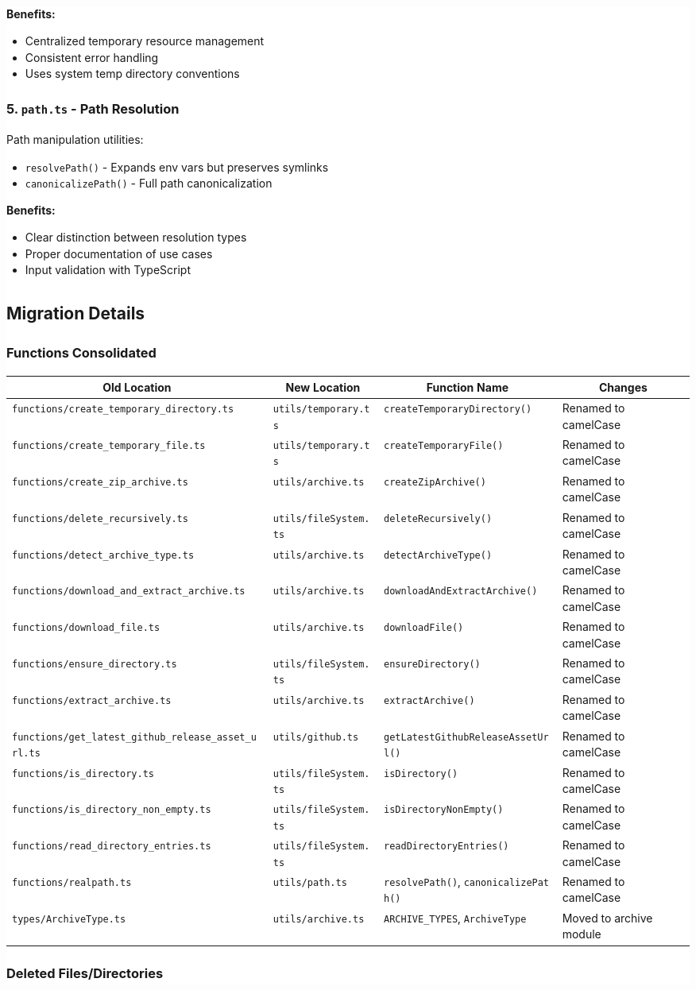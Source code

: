 **Benefits:**

- Centralized temporary resource management
- Consistent error handling
- Uses system temp directory conventions

### 5. **`path.ts`** - Path Resolution

Path manipulation utilities:

- `resolvePath()` - Expands env vars but preserves symlinks
- `canonicalizePath()` - Full path canonicalization

**Benefits:**

- Clear distinction between resolution types
- Proper documentation of use cases
- Input validation with TypeScript

## Migration Details

### Functions Consolidated

| Old Location                                       | New Location          | Function Name                         | Changes                 |
| -------------------------------------------------- | --------------------- | ------------------------------------- | ----------------------- |
| `functions/create_temporary_directory.ts`          | `utils/temporary.ts`  | `createTemporaryDirectory()`          | Renamed to camelCase    |
| `functions/create_temporary_file.ts`               | `utils/temporary.ts`  | `createTemporaryFile()`               | Renamed to camelCase    |
| `functions/create_zip_archive.ts`                  | `utils/archive.ts`    | `createZipArchive()`                  | Renamed to camelCase    |
| `functions/delete_recursively.ts`                  | `utils/fileSystem.ts` | `deleteRecursively()`                 | Renamed to camelCase    |
| `functions/detect_archive_type.ts`                 | `utils/archive.ts`    | `detectArchiveType()`                 | Renamed to camelCase    |
| `functions/download_and_extract_archive.ts`        | `utils/archive.ts`    | `downloadAndExtractArchive()`         | Renamed to camelCase    |
| `functions/download_file.ts`                       | `utils/archive.ts`    | `downloadFile()`                      | Renamed to camelCase    |
| `functions/ensure_directory.ts`                    | `utils/fileSystem.ts` | `ensureDirectory()`                   | Renamed to camelCase    |
| `functions/extract_archive.ts`                     | `utils/archive.ts`    | `extractArchive()`                    | Renamed to camelCase    |
| `functions/get_latest_github_release_asset_url.ts` | `utils/github.ts`     | `getLatestGithubReleaseAssetUrl()`    | Renamed to camelCase    |
| `functions/is_directory.ts`                        | `utils/fileSystem.ts` | `isDirectory()`                       | Renamed to camelCase    |
| `functions/is_directory_non_empty.ts`              | `utils/fileSystem.ts` | `isDirectoryNonEmpty()`               | Renamed to camelCase    |
| `functions/read_directory_entries.ts`              | `utils/fileSystem.ts` | `readDirectoryEntries()`              | Renamed to camelCase    |
| `functions/realpath.ts`                            | `utils/path.ts`       | `resolvePath()`, `canonicalizePath()` | Renamed to camelCase    |
| `types/ArchiveType.ts`                             | `utils/archive.ts`    | `ARCHIVE_TYPES`, `ArchiveType`        | Moved to archive module |

### Deleted Files/Directories
